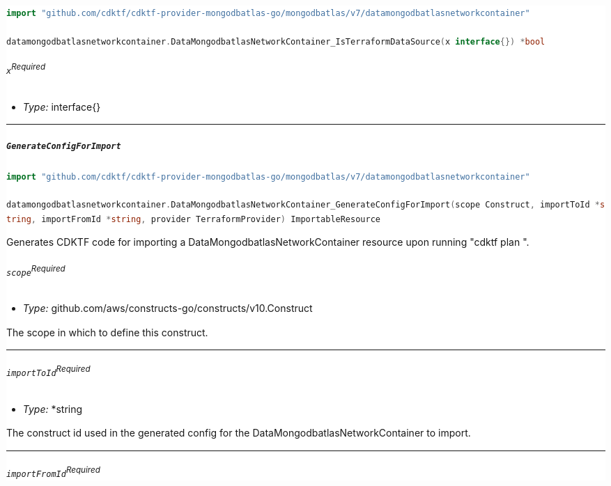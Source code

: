 ```go
import "github.com/cdktf/cdktf-provider-mongodbatlas-go/mongodbatlas/v7/datamongodbatlasnetworkcontainer"

datamongodbatlasnetworkcontainer.DataMongodbatlasNetworkContainer_IsTerraformDataSource(x interface{}) *bool
```

###### `x`<sup>Required</sup> <a name="x" id="@cdktf/provider-mongodbatlas.dataMongodbatlasNetworkContainer.DataMongodbatlasNetworkContainer.isTerraformDataSource.parameter.x"></a>

- *Type:* interface{}

---

##### `GenerateConfigForImport` <a name="GenerateConfigForImport" id="@cdktf/provider-mongodbatlas.dataMongodbatlasNetworkContainer.DataMongodbatlasNetworkContainer.generateConfigForImport"></a>

```go
import "github.com/cdktf/cdktf-provider-mongodbatlas-go/mongodbatlas/v7/datamongodbatlasnetworkcontainer"

datamongodbatlasnetworkcontainer.DataMongodbatlasNetworkContainer_GenerateConfigForImport(scope Construct, importToId *string, importFromId *string, provider TerraformProvider) ImportableResource
```

Generates CDKTF code for importing a DataMongodbatlasNetworkContainer resource upon running "cdktf plan <stack-name>".

###### `scope`<sup>Required</sup> <a name="scope" id="@cdktf/provider-mongodbatlas.dataMongodbatlasNetworkContainer.DataMongodbatlasNetworkContainer.generateConfigForImport.parameter.scope"></a>

- *Type:* github.com/aws/constructs-go/constructs/v10.Construct

The scope in which to define this construct.

---

###### `importToId`<sup>Required</sup> <a name="importToId" id="@cdktf/provider-mongodbatlas.dataMongodbatlasNetworkContainer.DataMongodbatlasNetworkContainer.generateConfigForImport.parameter.importToId"></a>

- *Type:* *string

The construct id used in the generated config for the DataMongodbatlasNetworkContainer to import.

---

###### `importFromId`<sup>Required</sup> <a name="importFromId" id="@cdktf/provider-mongodbatlas.dataMongodbatlasNetworkContainer.DataMongodbatlasNetworkContainer.generateConfigForImport.parameter.importFromId"></a>
